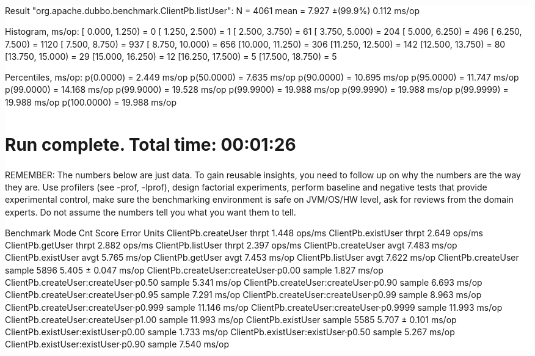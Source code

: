 

Result "org.apache.dubbo.benchmark.ClientPb.listUser":
  N = 4061
  mean =      7.927 ±(99.9%) 0.112 ms/op

  Histogram, ms/op:
    [ 0.000,  1.250) = 0 
    [ 1.250,  2.500) = 1 
    [ 2.500,  3.750) = 61 
    [ 3.750,  5.000) = 204 
    [ 5.000,  6.250) = 496 
    [ 6.250,  7.500) = 1120 
    [ 7.500,  8.750) = 937 
    [ 8.750, 10.000) = 656 
    [10.000, 11.250) = 306 
    [11.250, 12.500) = 142 
    [12.500, 13.750) = 80 
    [13.750, 15.000) = 29 
    [15.000, 16.250) = 12 
    [16.250, 17.500) = 5 
    [17.500, 18.750) = 5 

  Percentiles, ms/op:
      p(0.0000) =      2.449 ms/op
     p(50.0000) =      7.635 ms/op
     p(90.0000) =     10.695 ms/op
     p(95.0000) =     11.747 ms/op
     p(99.0000) =     14.168 ms/op
     p(99.9000) =     19.528 ms/op
     p(99.9900) =     19.988 ms/op
     p(99.9990) =     19.988 ms/op
     p(99.9999) =     19.988 ms/op
    p(100.0000) =     19.988 ms/op


# Run complete. Total time: 00:01:26

REMEMBER: The numbers below are just data. To gain reusable insights, you need to follow up on
why the numbers are the way they are. Use profilers (see -prof, -lprof), design factorial
experiments, perform baseline and negative tests that provide experimental control, make sure
the benchmarking environment is safe on JVM/OS/HW level, ask for reviews from the domain experts.
Do not assume the numbers tell you what you want them to tell.

Benchmark                                 Mode   Cnt   Score   Error   Units
ClientPb.createUser                      thrpt         1.448          ops/ms
ClientPb.existUser                       thrpt         2.649          ops/ms
ClientPb.getUser                         thrpt         2.882          ops/ms
ClientPb.listUser                        thrpt         2.397          ops/ms
ClientPb.createUser                       avgt         7.483           ms/op
ClientPb.existUser                        avgt         5.765           ms/op
ClientPb.getUser                          avgt         7.453           ms/op
ClientPb.listUser                         avgt         7.622           ms/op
ClientPb.createUser                     sample  5896   5.405 ± 0.047   ms/op
ClientPb.createUser:createUser·p0.00    sample         1.827           ms/op
ClientPb.createUser:createUser·p0.50    sample         5.341           ms/op
ClientPb.createUser:createUser·p0.90    sample         6.693           ms/op
ClientPb.createUser:createUser·p0.95    sample         7.291           ms/op
ClientPb.createUser:createUser·p0.99    sample         8.963           ms/op
ClientPb.createUser:createUser·p0.999   sample        11.146           ms/op
ClientPb.createUser:createUser·p0.9999  sample        11.993           ms/op
ClientPb.createUser:createUser·p1.00    sample        11.993           ms/op
ClientPb.existUser                      sample  5585   5.707 ± 0.101   ms/op
ClientPb.existUser:existUser·p0.00      sample         1.733           ms/op
ClientPb.existUser:existUser·p0.50      sample         5.267           ms/op
ClientPb.existUser:existUser·p0.90      sample         7.540           ms/op